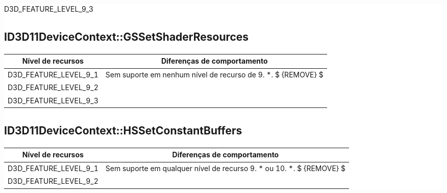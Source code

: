 </tr>
<tr class="odd">
<td>D3D_FEATURE_LEVEL_9_3</td>

</tr>
</tbody>
</table>



 

## <a name="id3d11devicecontextgssetshaderresources"></a>ID3D11DeviceContext::GSSetShaderResources



<table>
<thead>
<tr class="header">
<th>Nível de recursos</th>
<th>Diferenças de comportamento</th>
</tr>
</thead>
<tbody>
<tr class="odd">
<td>D3D_FEATURE_LEVEL_9_1</td>
<td rowspan="3">Sem suporte em nenhum nível de recurso de 9. *. $ {REMOVE} $<br />
</td>
</tr>
<tr class="even">
<td>D3D_FEATURE_LEVEL_9_2</td>

</tr>
<tr class="odd">
<td>D3D_FEATURE_LEVEL_9_3</td>

</tr>
</tbody>
</table>



 

## <a name="id3d11devicecontexthssetconstantbuffers"></a>ID3D11DeviceContext::HSSetConstantBuffers



<table>
<thead>
<tr class="header">
<th>Nível de recursos</th>
<th>Diferenças de comportamento</th>
</tr>
</thead>
<tbody>
<tr class="odd">
<td>D3D_FEATURE_LEVEL_9_1</td>
<td rowspan="5">Sem suporte em qualquer nível de recurso 9. * ou 10. *. $ {REMOVE} $<br />
</td>
</tr>
<tr class="even">
<td>D3D_FEATURE_LEVEL_9_2</td>
